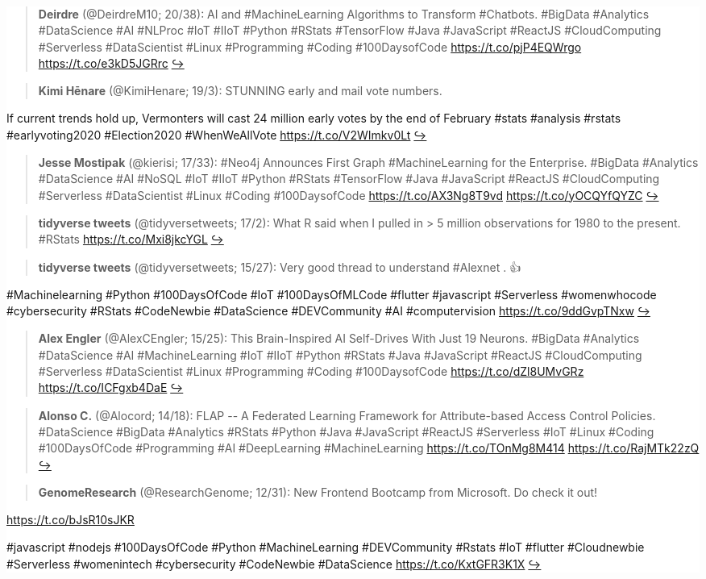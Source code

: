 


> **Deirdre** (@DeirdreM10; 20/38): AI and #MachineLearning Algorithms to Transform #Chatbots. #BigData #Analytics #DataScience #AI #NLProc #IoT #IIoT #Python #RStats #TensorFlow #Java #JavaScript #ReactJS #CloudComputing #Serverless #DataScientist #Linux #Programming #Coding #100DaysofCode 
https://t.co/pjP4EQWrgo https://t.co/e3kD5JGRrc  [&#8618;](https://twitter.com/dataandme/status/1319115773022011392)




> **Kimi Hēnare** (@KimiHenare; 19/3): STUNNING early and mail vote numbers.
>
If current trends hold up, Vermonters will cast 24 million early votes by the end of February #stats #analysis #rstats #earlyvoting2020 #Election2020 #WhenWeAllVote https://t.co/V2WImkv0Lt  [&#8618;](https://twitter.com/dataandme/status/1319100215828357120)




> **Jesse Mostipak** (@kierisi; 17/33): #Neo4j Announces First Graph #MachineLearning for the Enterprise. #BigData #Analytics #DataScience #AI #NoSQL #IoT #IIoT #Python #RStats #TensorFlow #Java #JavaScript #ReactJS #CloudComputing #Serverless #DataScientist #Linux #Coding #100DaysofCode 
https://t.co/AX3Ng8T9vd https://t.co/yOCQYfQYZC  [&#8618;](https://twitter.com/dataandme/status/1319116563551834112)




> **tidyverse tweets** (@tidyversetweets; 17/2): What R said when I pulled in &gt; 5 million observations for 1980 to the present. #RStats https://t.co/Mxi8jkcYGL  [&#8618;](https://twitter.com/dataandme/status/1319065004558159872)




> **tidyverse tweets** (@tidyversetweets; 15/27): Very good thread to understand #Alexnet . 👍
>
#Machinelearning #Python #100DaysOfCode #IoT #100DaysOfMLCode #flutter #javascript #Serverless #womenwhocode #cybersecurity #RStats #CodeNewbie #DataScience #DEVCommunity #AI #computervision https://t.co/9ddGvpTNxw  [&#8618;](https://twitter.com/dataandme/status/1319087521175728128)




> **Alex Engler** (@AlexCEngler; 15/25): This Brain-Inspired AI Self-Drives With Just 19 Neurons. #BigData #Analytics #DataScience #AI #MachineLearning #IoT #IIoT #Python #RStats #Java #JavaScript #ReactJS #CloudComputing #Serverless #DataScientist #Linux #Programming #Coding #100DaysofCode
https://t.co/dZl8UMvGRz https://t.co/ICFgxb4DaE  [&#8618;](https://twitter.com/dataandme/status/1319113065489747971)




> **Alonso C.** (@Alocord; 14/18): FLAP -- A Federated Learning Framework for Attribute-based Access Control Policies. #DataScience #BigData #Analytics #RStats #Python #Java #JavaScript #ReactJS #Serverless #IoT #Linux #Coding #100DaysOfCode #Programming #AI #DeepLearning #MachineLearning
https://t.co/TOnMg8M414 https://t.co/RajMTk22zQ  [&#8618;](https://twitter.com/dataandme/status/1319067455403286528)




> **GenomeResearch** (@ResearchGenome; 12/31): New Frontend Bootcamp from Microsoft. Do check it out!
>
https://t.co/bJsR10sJKR
>
#javascript #nodejs #100DaysOfCode #Python #MachineLearning #DEVCommunity #Rstats #IoT #flutter #Cloudnewbie #Serverless #womenintech #cybersecurity #CodeNewbie #DataScience https://t.co/KxtGFR3K1X  [&#8618;](https://twitter.com/dataandme/status/1319121549711056896)
